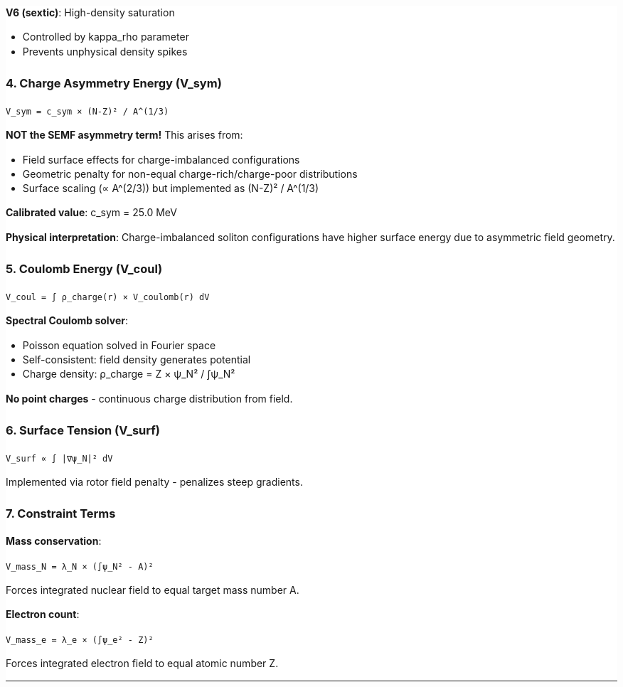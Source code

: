 **V6 (sextic)**: High-density saturation
- Controlled by kappa_rho parameter
- Prevents unphysical density spikes

### 4. Charge Asymmetry Energy (V_sym)

```
V_sym = c_sym × (N-Z)² / A^(1/3)
```

**NOT the SEMF asymmetry term!** This arises from:
- Field surface effects for charge-imbalanced configurations
- Geometric penalty for non-equal charge-rich/charge-poor distributions
- Surface scaling (∝ A^(2/3)) but implemented as (N-Z)² / A^(1/3)

**Calibrated value**: c_sym = 25.0 MeV

**Physical interpretation**: Charge-imbalanced soliton configurations have higher surface energy due to asymmetric field geometry.

### 5. Coulomb Energy (V_coul)

```
V_coul = ∫ ρ_charge(r) × V_coulomb(r) dV
```

**Spectral Coulomb solver**:
- Poisson equation solved in Fourier space
- Self-consistent: field density generates potential
- Charge density: ρ_charge = Z × ψ_N² / ∫ψ_N²

**No point charges** - continuous charge distribution from field.

### 6. Surface Tension (V_surf)

```
V_surf ∝ ∫ |∇ψ_N|² dV
```

Implemented via rotor field penalty - penalizes steep gradients.

### 7. Constraint Terms

**Mass conservation**:
```
V_mass_N = λ_N × (∫ψ_N² - A)²
```

Forces integrated nuclear field to equal target mass number A.

**Electron count**:
```
V_mass_e = λ_e × (∫ψ_e² - Z)²
```

Forces integrated electron field to equal atomic number Z.

---
